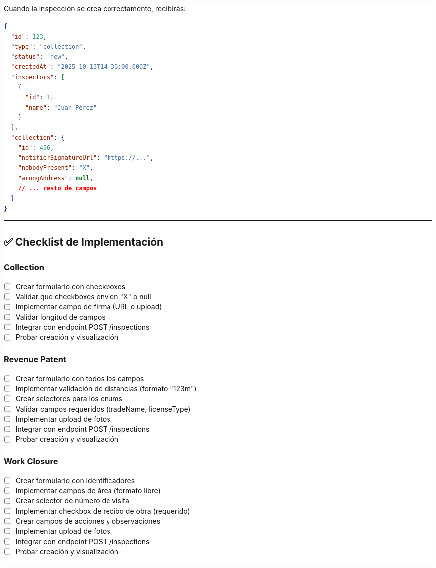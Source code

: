 Cuando la inspección se crea correctamente, recibirás:

```json
{
  "id": 123,
  "type": "collection",
  "status": "new",
  "createdAt": "2025-10-13T14:30:00.000Z",
  "inspectors": [
    {
      "id": 1,
      "name": "Juan Pérez"
    }
  ],
  "collection": {
    "id": 456,
    "notifierSignatureUrl": "https://...",
    "nobodyPresent": "X",
    "wrongAddress": null,
    // ... resto de campos
  }
}
```

---

## ✅ Checklist de Implementación

### Collection
- [ ] Crear formulario con checkboxes
- [ ] Validar que checkboxes envíen "X" o null
- [ ] Implementar campo de firma (URL o upload)
- [ ] Validar longitud de campos
- [ ] Integrar con endpoint POST /inspections
- [ ] Probar creación y visualización

### Revenue Patent
- [ ] Crear formulario con todos los campos
- [ ] Implementar validación de distancias (formato "123m")
- [ ] Crear selectores para los enums
- [ ] Validar campos requeridos (tradeName, licenseType)
- [ ] Implementar upload de fotos
- [ ] Integrar con endpoint POST /inspections
- [ ] Probar creación y visualización

### Work Closure
- [ ] Crear formulario con identificadores
- [ ] Implementar campos de área (formato libre)
- [ ] Crear selector de número de visita
- [ ] Implementar checkbox de recibo de obra (requerido)
- [ ] Crear campos de acciones y observaciones
- [ ] Implementar upload de fotos
- [ ] Integrar con endpoint POST /inspections
- [ ] Probar creación y visualización

---